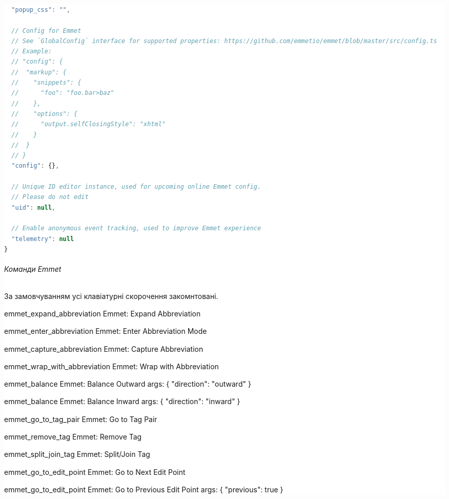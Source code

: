 ```js
  "popup_css": "",

  // Config for Emmet
  // See `GlobalConfig` interface for supported properties: https://github.com/emmetio/emmet/blob/master/src/config.ts
  // Example:
  // "config": {
  //  "markup": {
  //    "snippets": {
  //      "foo": "foo.bar>baz"
  //    },
  //    "options": {
  //      "output.selfClosingStyle": "xhtml"
  //    }
  //  }
  // }
  "config": {},

  // Unique ID editor instance, used for upcoming online Emmet config.
  // Please do not edit
  "uid": null,

  // Enable anonymous event tracking, used to improve Emmet experience
  "telemetry": null
}

```


###### Команди Emmet

За замовчуванням усі клавіатурні скорочення закомнтовані.

emmet_expand_abbreviation    Emmet: Expand Abbreviation

emmet_enter_abbreviation     Emmet: Enter Abbreviation Mode

emmet_capture_abbreviation   Emmet: Capture Abbreviation

emmet_wrap_with_abbreviation Emmet: Wrap with Abbreviation

emmet_balance                Emmet: Balance Outward
                             args: { "direction": "outward" }

emmet_balance                Emmet: Balance Inward
                             args: { "direction": "inward" }

emmet_go_to_tag_pair         Emmet: Go to Tag Pair

emmet_remove_tag             Emmet: Remove Tag

emmet_split_join_tag         Emmet: Split/Join Tag

emmet_go_to_edit_point       Emmet: Go to Next Edit Point

emmet_go_to_edit_point       Emmet: Go to Previous Edit Point
                             args: { "previous": true }
